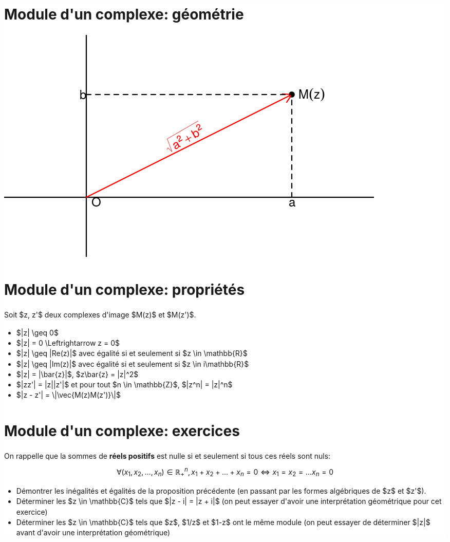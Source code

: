 Module d'un complexe: géométrie
========================================================

![plot of chunk module](Complexes-figure/module-1.png)

Module d'un complexe: propriétés
========================================================

<div class="proposition">
Soit $z, z'$ deux complexes d'image $M(z)$ et $M(z')$.
<ul>
<li> $|z| \geq  0$ </li>
<li> $|z| =  0 \Leftrightarrow z = 0$ </li>
<li> $|z| \geq |Re(z)|$ avec égalité si et seulement si $z \in \mathbb{R}$</li>
<li> $|z| \geq |Im(z)|$ avec égalité si et seulement si $z \in i\mathbb{R}$</li>
<li> $|z| = |\bar{z}|$, $z\bar{z} = |z|^2$</li>
<li> $|zz'| = |z||z'|$ et pour tout $n \in \mathbb{Z}$, $|z^n| = |z|^n$</li>
<li> $|z - z'| = \|\vec{M(z)M(z')}\|$</li>
</ul>
</div>

Module d'un complexe: exercices
========================================================

On rappelle que la sommes de **réels positifs** est nulle si et seulement si tous ces réels sont nuls:
$$\forall (x_1, x_2, \dots, x_n) \in \mathbb{R}_+^n, x_1 + x_2 + \dots + x_n = 0 \Leftrightarrow x_1 = x_2 = \dots x_n = 0$$

<div class="exercice">
<ul>
<li> Démontrer les inégalités et égalités de la proposition précédente (en passant par les formes algébriques de $z$ et $z'$). </li>
<li> Déterminer les $z \in \mathbb{C}$ tels que $|z - i| = |z + i|$ (on peut essayer d'avoir une interprétation géométrique pour cet exercice) </li>
<li> Déterminer les $z \in \mathbb{C}$ tels que $z$, $1/z$ et $1-z$ ont le même module (on peut essayer de déterminer $|z|$ avant d'avoir une interprétation géométrique)</li>
</ul>
</div>
